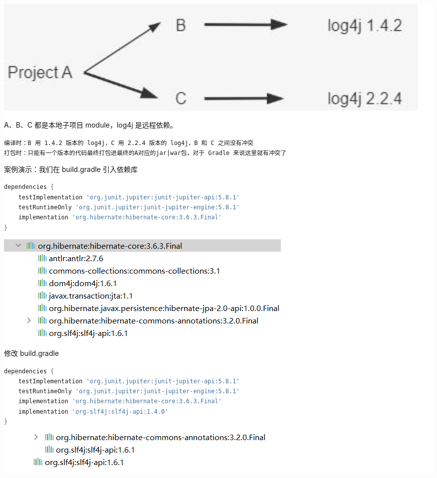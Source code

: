 ![](./assets/Snipaste_2022-09-26_11-12-54.png)

A、B、C 都是本地子项目 module，log4j 是远程依赖。

~~~
编译时：B 用 1.4.2 版本的 log4j，C 用 2.2.4 版本的 log4j，B 和 C 之间没有冲突
打包时：只能有一个版本的代码最终打包进最终的A对应的jar|war包，对于 Gradle 来说这里就有冲突了
~~~

案例演示：我们在 build.gradle 引入依赖库

~~~groovy
dependencies {
    testImplementation 'org.junit.jupiter:junit-jupiter-api:5.8.1'
    testRuntimeOnly 'org.junit.jupiter:junit-jupiter-engine:5.8.1'
    implementation 'org.hibernate:hibernate-core:3.6.3.Final'
}
~~~

![](./assets/Snipaste_2022-09-27_10-33-25.png)

修改 build.gradle

~~~groovy
dependencies {
    testImplementation 'org.junit.jupiter:junit-jupiter-api:5.8.1'
    testRuntimeOnly 'org.junit.jupiter:junit-jupiter-engine:5.8.1'
    implementation 'org.hibernate:hibernate-core:3.6.3.Final'
    implementation 'org.slf4j:slf4j-api:1.4.0'
}
~~~

![](./assets/Snipaste_2022-09-27_10-40-50.png)
